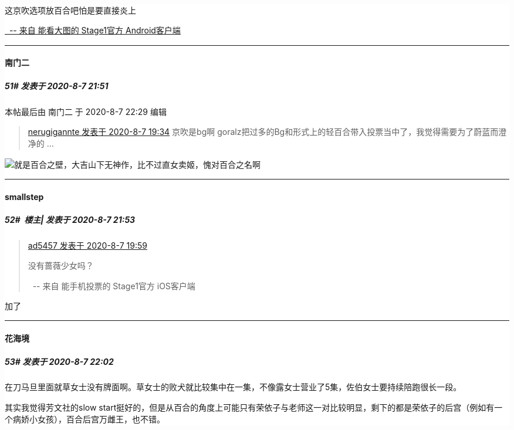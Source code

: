 


这京吹选项放百合吧怕是要直接炎上

[  -- 来自 能看大图的 Stage1官方 Android客户端](https://www.coolapk.com/apk/140634)







*****

####  南门二  
##### 51#       发表于 2020-8-7 21:51



 本帖最后由 南门二 于 2020-8-7 22:29 编辑 
<blockquote><a href="httphttps://bbs.saraba1st.com/2b/forum.php?mod=redirect&amp;goto=findpost&amp;pid=48352344&amp;ptid=1953623" target="_blank">nerugigannte 发表于 2020-8-7 19:34</a>
京吹是bg啊 goralz把过多的Bg和形式上的轻百合带入投票当中了，我觉得需要为了蔚蓝而澄净的 ...</blockquote>
<img src="https://static.saraba1st.com/image/smiley/carton2017/117.png" referrerpolicy="no-referrer">就是百合之壁，大吉山下无神作，比不过直女卖姬，愧对百合之名啊







*****

####  smallstep  
##### 52#         楼主| 发表于 2020-8-7 21:53



<blockquote><a href="httphttps://bbs.saraba1st.com/2b/forum.php?mod=redirect&amp;goto=findpost&amp;pid=48352577&amp;ptid=1953623" target="_blank">ad5457 发表于 2020-8-7 19:59</a>

没有蔷薇少女吗？


  -- 来自 能手机投票的 Stage1官方 iOS客户端</blockquote>
加了







*****

####  花海境  
##### 53#       发表于 2020-8-7 22:02




在刀马旦里面就草女士没有牌面啊。草女士的败犬就比较集中在一集，不像露女士营业了5集，佐伯女士要持续陪跑很长一段。

其实我觉得芳文社的slow start挺好的，但是从百合的角度上可能只有荣依子与老师这一对比较明显，剩下的都是荣依子的后宫（例如有一个病娇小女孩），百合后宫万雌王，也不错。


